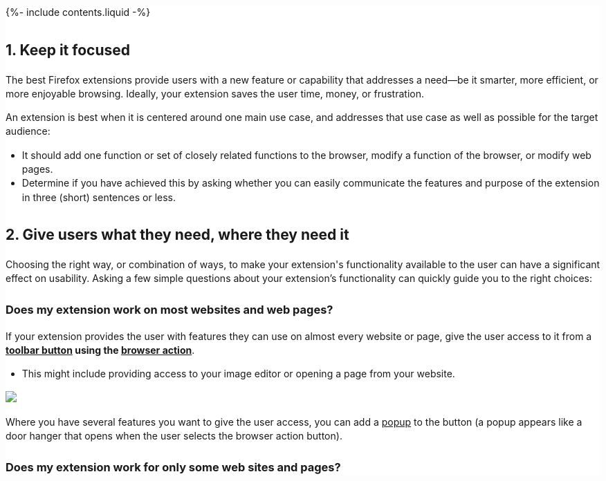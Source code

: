 {%- include contents.liquid -%}

</aside>
<article class="module-content grid-x grid-padding-x">
<div class="cell small-12">

## 1\. Keep it focused

The best Firefox extensions provide users with a new feature or capability that addresses a need—be it smarter, more efficient, or more enjoyable browsing. Ideally, your extension saves the user time, money, or frustration.

An extension is best when it is centered around one main use case, and addresses that use case as well as possible for the target audience:

- It should add one function or set of closely related functions to the browser, modify a function of the browser, or modify web pages.
- Determine if you have achieved this by asking whether you can easily communicate the features and purpose of the extension in three (short) sentences or less.

</div>
</article>
</section>





<section id="give-users-what-they-need-where-they-need-it" class="module">
<article class="module-content grid-x grid-padding-x">
<div class="cell small-12">

## 2\. Give users what they need, where they need&nbsp;it

Choosing the right way, or combination of ways, to make your extension's functionality available to the user can have a significant effect on usability. Asking a few simple questions about your extension’s functionality can quickly guide you to the right choices:

### Does my extension work on most websites and web pages?

If your extension provides the user with features they can use on almost every website or page, give the user access to it from a **[toolbar button](https://developer.mozilla.org/Add-ons/WebExtensions/user_interface/Browser_action) using the [browser action](https://developer.mozilla.org/docs/Mozilla/Add-ons/WebExtensions/API/browserAction)**.

- This might include providing access to your image editor or opening a page from your website.

![](/assets/img/documentation/develop/browser-action.png)

Where you have several features you want to give the user access, you can add a [popup](https://developer.mozilla.org/Add-ons/WebExtensions/Popups) to the button (a popup appears like a door hanger that opens when the user selects the browser action button).

### Does my extension work for only some web sites and pages?
